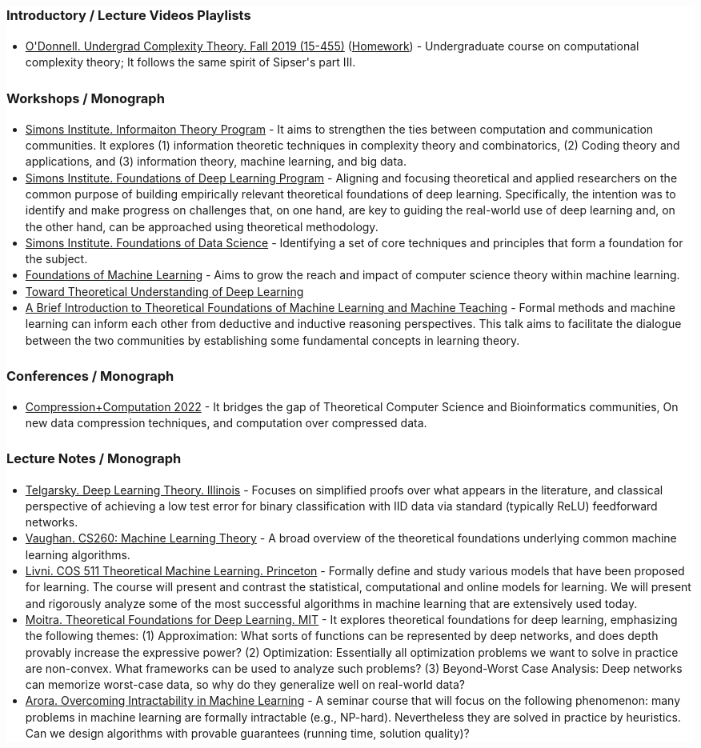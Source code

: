 ### Introductory / Lecture Videos Playlists

*   [O'Donnell. Undergrad Complexity Theory. Fall 2019 (15-455)](https://www.youtube.com/playlist?list=PLm3J0oaFux3YL5vLXpzOyJiLtqLp6dCW2) ([Homework](https://www.cs.cmu.edu/\~odonnell/15455-s17/)) - Undergraduate course on computational complexity theory; It follows the same spirit of Sipser's part III.

### Workshops / Monograph

*   [Simons Institute. Informaiton Theory Program](https://simons.berkeley.edu/programs/inftheory2015) - It aims to strengthen the ties between computation and communication communities. It explores (1) information theoretic techniques in complexity theory and combinatorics, (2) Coding theory and applications, and (3) information theory, machine learning, and big data.
*   [Simons Institute. Foundations of Deep Learning Program](https://simons.berkeley.edu/programs/dl2019) - Aligning and focusing theoretical and applied researchers on the common purpose of building empirically relevant theoretical foundations of deep learning. Specifically, the intention was to identify and make progress on challenges that, on one hand, are key to guiding the real-world use of deep learning and, on the other hand, can be approached using theoretical methodology.
*   [Simons Institute. Foundations of Data Science](https://simons.berkeley.edu/programs/datascience2018) - Identifying a set of core techniques and principles that form a foundation for the subject.
*   [Foundations of Machine Learning](https://simons.berkeley.edu/programs/machinelearning2017) - Aims to grow the reach and impact of computer science theory within machine learning.
*   [Toward Theoretical Understanding of Deep Learning](https://unsupervised.cs.princeton.edu/deeplearningtutorial.html)
*   [A Brief Introduction to Theoretical Foundations of Machine Learning and Machine Teaching](https://simons.berkeley.edu/talks/tbd-288) - Formal methods and machine learning can inform each other from deductive and inductive reasoning perspectives.  This talk aims to facilitate the dialogue between the two communities by establishing some fundamental concepts in learning theory.

### Conferences / Monograph

*   [Compression+Computation 2022](https://sites.google.com/view/compression-computation-2022/program) - It bridges the gap of Theoretical Computer Science and Bioinformatics communities, On new data compression techniques, and computation over compressed data.

### Lecture Notes / Monograph

*   [Telgarsky. Deep Learning Theory. Illinois](https://mjt.cs.illinois.edu/dlt/) - Focuses on simplified proofs over what appears in the literature, and classical perspective of achieving a low test error for binary classification with IID data via standard (typically ReLU) feedforward networks.
*   [Vaughan. CS260: Machine Learning Theory](http://www.jennwv.com/courses/F11.html) - A broad overview of the theoretical foundations underlying common machine learning algorithms.
*   [Livni. COS 511 Theoretical Machine Learning. Princeton](https://www.cs.princeton.edu/\~rlivni/cos511/cos511.html) - Formally define and study various models that have been proposed for learning. The course will present and contrast the statistical, computational and online models for learning. We will present and rigorously analyze some of the most successful algorithms in machine learning that are extensively used today.
*   [Moitra. Theoretical Foundations for Deep Learning. MIT](https://people.csail.mit.edu/moitra/408b.html) - It explores theoretical foundations for deep learning, emphasizing the following themes: (1) Approximation: What sorts of functions can be represented by deep networks, and does depth provably increase the expressive power? (2) Optimization: Essentially all optimization problems we want to solve in practice are non-convex. What frameworks can be used to analyze such problems? (3) Beyond-Worst Case Analysis: Deep networks can memorize worst-case data, so why do they generalize well on real-world data?
*   [Arora. Overcoming Intractability in Machine Learning](https://www.cs.princeton.edu/courses/archive/spring15/cos598D/) - A seminar course that will focus on the following phenomenon: many problems in machine learning are formally intractable (e.g., NP-hard). Nevertheless they are solved in practice by heuristics. Can we design algorithms with provable guarantees (running time, solution quality)?
